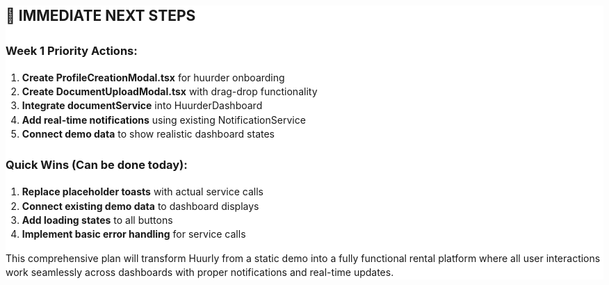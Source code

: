 
## **🚀 IMMEDIATE NEXT STEPS**

### **Week 1 Priority Actions:**
1. **Create ProfileCreationModal.tsx** for huurder onboarding
2. **Create DocumentUploadModal.tsx** with drag-drop functionality
3. **Integrate documentService** into HuurderDashboard
4. **Add real-time notifications** using existing NotificationService
5. **Connect demo data** to show realistic dashboard states

### **Quick Wins (Can be done today):**
1. **Replace placeholder toasts** with actual service calls
2. **Connect existing demo data** to dashboard displays
3. **Add loading states** to all buttons
4. **Implement basic error handling** for service calls

This comprehensive plan will transform Huurly from a static demo into a fully functional rental platform where all user interactions work seamlessly across dashboards with proper notifications and real-time updates.
